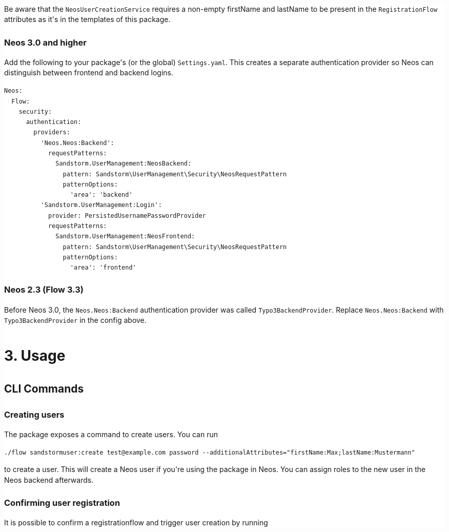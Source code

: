 Be aware that the `NeosUserCreationService` requires a non-empty firstName and lastName to be present in the `RegistrationFlow` attributes
as it's in the templates of this package.

### Neos 3.0 and higher

Add the following to your package's (or the global) `Settings.yaml`. This creates a separate authentication provider so Neos can
distinguish between frontend and backend logins.

```
Neos:
  Flow:
    security:
      authentication:
        providers:
          'Neos.Neos:Backend':
            requestPatterns:
              Sandstorm.UserManagement:NeosBackend:
                pattern: Sandstorm\UserManagement\Security\NeosRequestPattern
                patternOptions:
                  'area': 'backend'
          'Sandstorm.UserManagement:Login':
            provider: PersistedUsernamePasswordProvider
            requestPatterns:
              Sandstorm.UserManagement:NeosFrontend:
                pattern: Sandstorm\UserManagement\Security\NeosRequestPattern
                patternOptions:
                  'area': 'frontend'

```

### Neos 2.3 (Flow 3.3)

Before Neos 3.0, the `Neos.Neos:Backend` authentication provider was called `Typo3BackendProvider`. Replace `Neos.Neos:Backend`
with `Typo3BackendProvider` in the config above.

# 3. Usage

## CLI Commands
### Creating users
The package exposes a command to create users. You can run

`./flow sandstormuser:create test@example.com password --additionalAttributes="firstName:Max;lastName:Mustermann"`

to create a user. This will create a Neos user if you're using the package in Neos. You can assign
roles to the new user in the Neos backend afterwards.

### Confirming user registration
It is possible to confirm a registrationflow and trigger user creation by running
